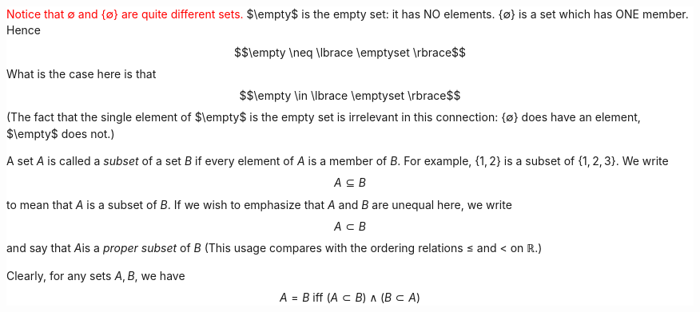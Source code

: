 <font color = red> Notice that $\emptyset$ and $\lbrace \emptyset \rbrace$ are quite different sets. </font> $\empty$ is the empty set: it has NO elements. $\lbrace \emptyset \rbrace$ is a set which has ONE member. Hence $$\empty \neq \lbrace \emptyset \rbrace$$ What is the case here is that $$\empty \in \lbrace \emptyset \rbrace$$ (The fact that the single element of $\empty$ is the empty set is irrelevant in this connection: $\lbrace \emptyset \rbrace$ does have an element, $\empty$ does not.)

A set $A$ is called a *subset* of a set $B$ if every element of $A$ is a member of $B$. For example, $\lbrace 1, 2 \rbrace$ is a subset of $\lbrace 1, 2, 3 \rbrace$. We write $$A \subseteq B$$ to mean that $A$ is a subset of $B$. If we wish to emphasize that $A$ and $B$ are unequal here, we write $$A \subset B$$ and say that $A$is a *proper subset* of $B$ (This usage compares with the ordering relations $\leq$ and $\lt$ on $\mathbb{R}$.)

Clearly, for any sets $A, B$, we have $$A = B \text{ iff } (A \subset B) \wedge (B \subset A)$$